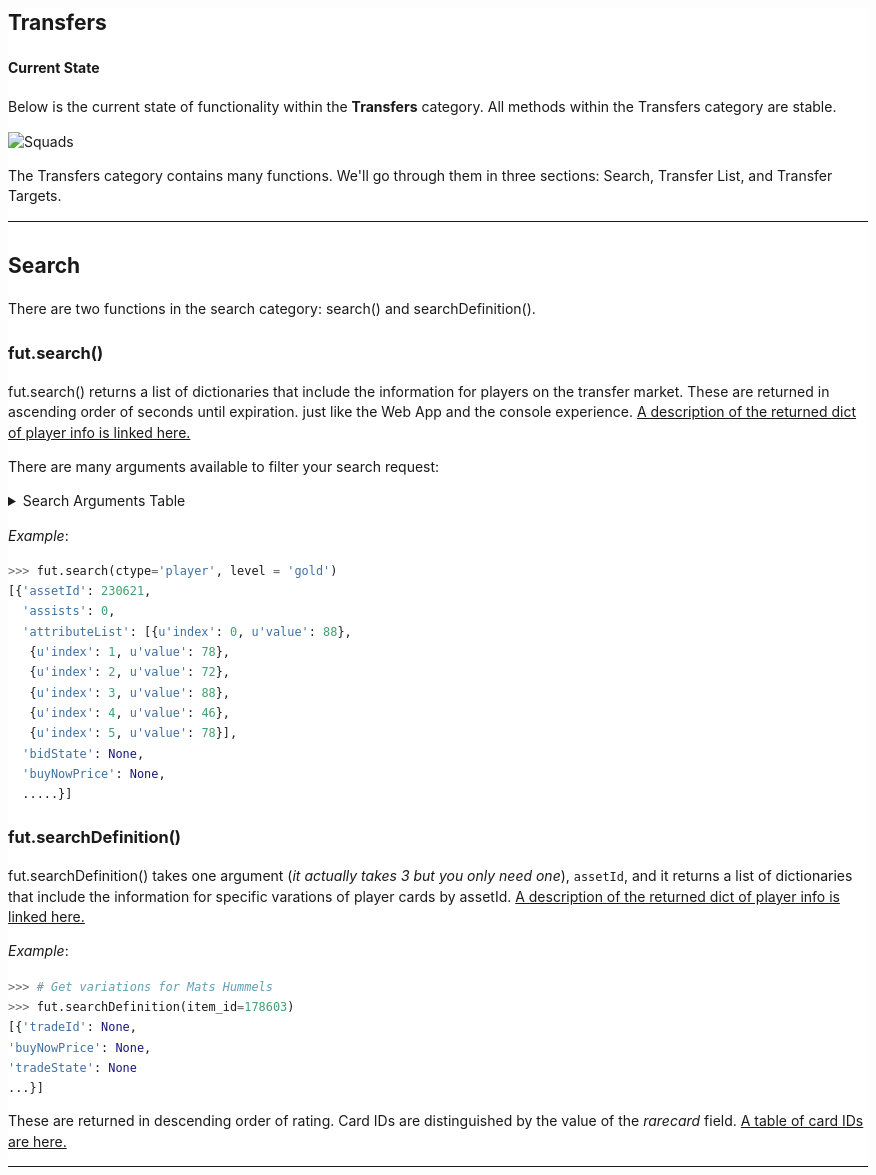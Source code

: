 
## Transfers
#### Current State
Below is the current state of functionality within the **Transfers** category. All methods within the Transfers category are stable.

<img src="https://i.imgur.com/YVVgg21.png" alt="Squads" style="height: 100px;"/>

The Transfers category contains many functions. We'll go through them in three sections: Search, Transfer List, and Transfer Targets.

---

## Search

There are two functions in the search category: search() and searchDefinition().

### fut.search()

fut.search() returns a list of dictionaries that include the information for players on the transfer market. These are returned in ascending order of seconds until expiration. just like the Web App and the console experience. [A description of the returned dict of player info is linked here.](https://github.com/TrevorMcCormick/futmarket/blob/master/lookuptables.md#player-info-dict)  

There are many arguments available to filter your search request:
<details><summary>Search Arguments Table</summary></details>  

*Example*:
```python
>>> fut.search(ctype='player', level = 'gold')
[{'assetId': 230621,
  'assists': 0,
  'attributeList': [{u'index': 0, u'value': 88},
   {u'index': 1, u'value': 78},
   {u'index': 2, u'value': 72},
   {u'index': 3, u'value': 88},
   {u'index': 4, u'value': 46},
   {u'index': 5, u'value': 78}],
  'bidState': None,
  'buyNowPrice': None,
  .....}]
```


### fut.searchDefinition()

fut.searchDefinition() takes one argument (*it actually takes 3 but you only need one*), `assetId`, and it returns a list of dictionaries that include the information for specific varations of player cards by assetId. [A description of the returned dict of player info is linked here.](https://github.com/TrevorMcCormick/futmarket/blob/master/lookuptables.md#player-info-dict)  

*Example*:
```python
>>> # Get variations for Mats Hummels
>>> fut.searchDefinition(item_id=178603)
[{'tradeId': None,
'buyNowPrice': None,
'tradeState': None
...}]
```
These are returned in descending order of rating. Card IDs are distinguished by the value of the *rarecard* field. [A table of card IDs are here.](https://github.com/TrevorMcCormick/futmarket/blob/master/lookuptables.md#rare-cards)  

---